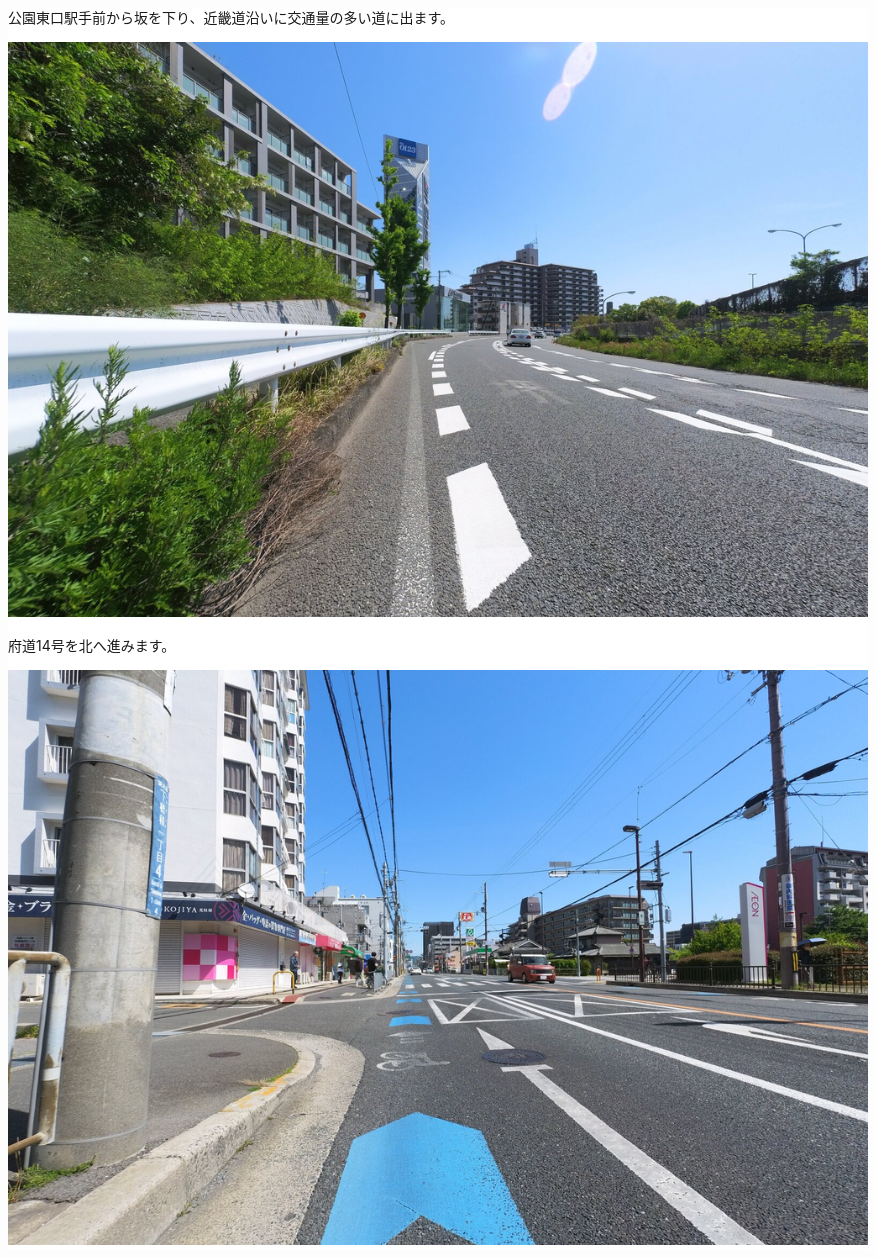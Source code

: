 公園東口駅手前から坂を下り、近畿道沿いに交通量の多い道に出ます。

![近畿道沿いの道](./images/0101.jpg)

府道14号を北へ進みます。

![府道14号を北へ進みます](./images/0102.jpg)
